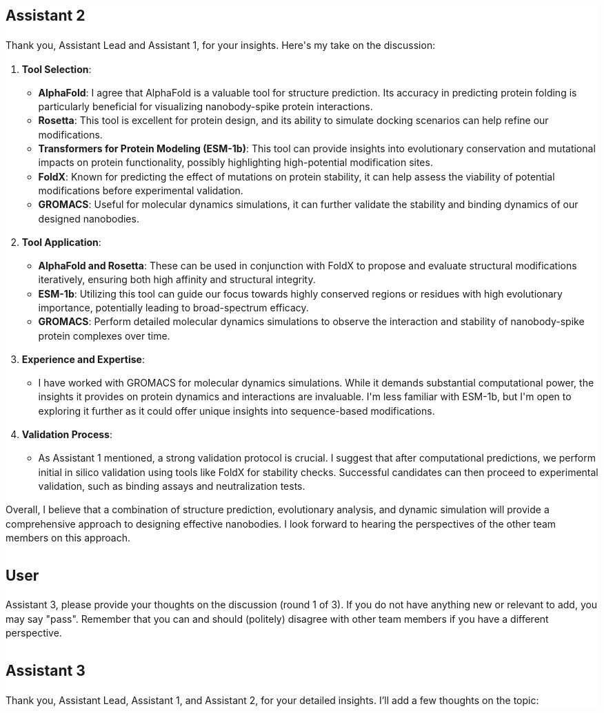 ## Assistant 2

Thank you, Assistant Lead and Assistant 1, for your insights. Here's my take on the discussion:

1. **Tool Selection**:
   - **AlphaFold**: I agree that AlphaFold is a valuable tool for structure prediction. Its accuracy in predicting protein folding is particularly beneficial for visualizing nanobody-spike protein interactions.
   - **Rosetta**: This tool is excellent for protein design, and its ability to simulate docking scenarios can help refine our modifications.
   - **Transformers for Protein Modeling (ESM-1b)**: This tool can provide insights into evolutionary conservation and mutational impacts on protein functionality, possibly highlighting high-potential modification sites.
   - **FoldX**: Known for predicting the effect of mutations on protein stability, it can help assess the viability of potential modifications before experimental validation.
   - **GROMACS**: Useful for molecular dynamics simulations, it can further validate the stability and binding dynamics of our designed nanobodies.

2. **Tool Application**:
   - **AlphaFold and Rosetta**: These can be used in conjunction with FoldX to propose and evaluate structural modifications iteratively, ensuring both high affinity and structural integrity.
   - **ESM-1b**: Utilizing this tool can guide our focus towards highly conserved regions or residues with high evolutionary importance, potentially leading to broad-spectrum efficacy.
   - **GROMACS**: Perform detailed molecular dynamics simulations to observe the interaction and stability of nanobody-spike protein complexes over time.

3. **Experience and Expertise**:
   - I have worked with GROMACS for molecular dynamics simulations. While it demands substantial computational power, the insights it provides on protein dynamics and interactions are invaluable. I'm less familiar with ESM-1b, but I'm open to exploring it further as it could offer unique insights into sequence-based modifications.

4. **Validation Process**:
   - As Assistant 1 mentioned, a strong validation protocol is crucial. I suggest that after computational predictions, we perform initial in silico validation using tools like FoldX for stability checks. Successful candidates can then proceed to experimental validation, such as binding assays and neutralization tests.

Overall, I believe that a combination of structure prediction, evolutionary analysis, and dynamic simulation will provide a comprehensive approach to designing effective nanobodies. I look forward to hearing the perspectives of the other team members on this approach.

## User

Assistant 3, please provide your thoughts on the discussion (round 1 of 3). If you do not have anything new or relevant to add, you may say "pass". Remember that you can and should (politely) disagree with other team members if you have a different perspective.

## Assistant 3

Thank you, Assistant Lead, Assistant 1, and Assistant 2, for your detailed insights. I’ll add a few thoughts on the topic:
